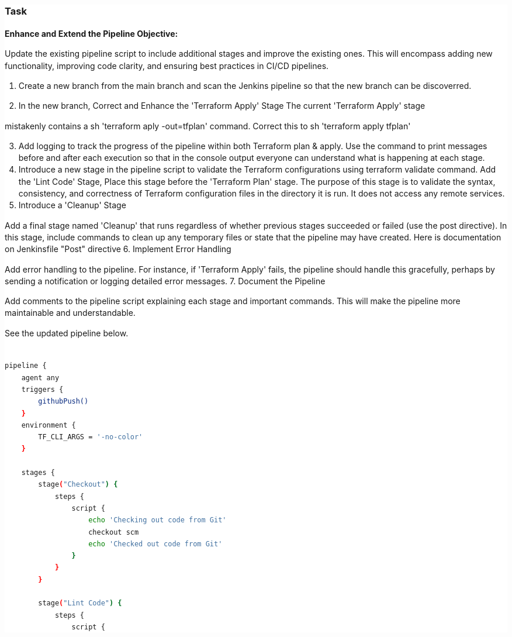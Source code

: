 
### **Task**
**Enhance and Extend the Pipeline
Objective:**
 
Update the existing pipeline script to include additional stages and improve the existing ones. This will encompass adding new functionality, improving code clarity, and ensuring best practices in CI/CD pipelines.
1.	Create a new branch from the main branch and scan the Jenkins pipeline so that the new branch can be discoverred.

2.	In the new branch, Correct and Enhance the 'Terraform Apply' Stage The current 'Terraform Apply' stage
 
mistakenly contains a sh 'terraform aply -out=tfplan' command. Correct this to sh 'terraform apply tfplan'


3.	Add logging to track the progress of the pipeline within both Terraform plan & apply. Use the	command to
print messages before and after each execution so that in the console output everyone can understand what is happening at each stage.
4.	Introduce a new stage in the pipeline script to validate the Terraform configurations using terraform validate command. Add the 'Lint Code' Stage, Place this stage before the 'Terraform Plan' stage. The purpose of this stage is to validate the syntax, consistency, and correctness of Terraform configuration files in the directory it is run. It does not access any remote services.
5.	Introduce a 'Cleanup' Stage

Add a final stage named 'Cleanup' that runs regardless of whether previous stages succeeded or failed (use the post directive). In this stage, include commands to clean up any temporary files or state that the pipeline may have created. Here is documentation on Jenkinsfile "Post" directive
6.	Implement Error Handling

Add error handling to the pipeline. For instance, if 'Terraform Apply' fails, the pipeline should handle this gracefully, perhaps by sending a notification or logging detailed error messages.
7.	Document the Pipeline

Add comments to the pipeline script explaining each stage and important commands. This will make the pipeline more maintainable and understandable.

See the updated pipeline below.



```bash 

pipeline {
    agent any
    triggers {
        githubPush()
    }
    environment {
        TF_CLI_ARGS = '-no-color'
    }

    stages {
        stage("Checkout") {
            steps {
                script {
                    echo 'Checking out code from Git'
                    checkout scm
                    echo 'Checked out code from Git'
                }
            }
        }

        stage("Lint Code") {
            steps {
                script {
```
